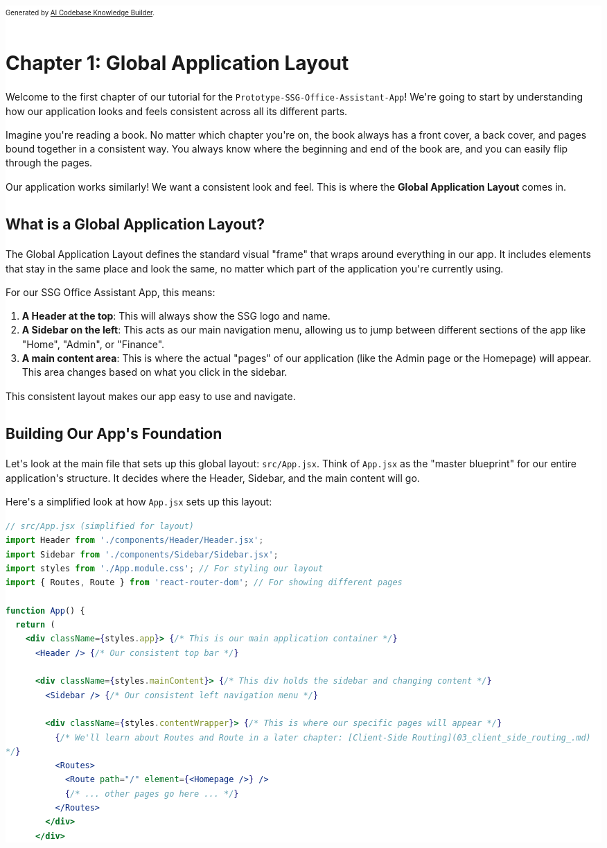 
<sub><sup>Generated by [AI Codebase Knowledge Builder](https://github.com/The-Pocket/Tutorial-Codebase-Knowledge).</sup></sub>


# Chapter 1: Global Application Layout

Welcome to the first chapter of our tutorial for the `Prototype-SSG-Office-Assistant-App`! We're going to start by understanding how our application looks and feels consistent across all its different parts.

Imagine you're reading a book. No matter which chapter you're on, the book always has a front cover, a back cover, and pages bound together in a consistent way. You always know where the beginning and end of the book are, and you can easily flip through the pages.

Our application works similarly! We want a consistent look and feel. This is where the **Global Application Layout** comes in.

## What is a Global Application Layout?

The Global Application Layout defines the standard visual "frame" that wraps around everything in our app. It includes elements that stay in the same place and look the same, no matter which part of the application you're currently using.

For our SSG Office Assistant App, this means:
1.  **A Header at the top**: This will always show the SSG logo and name.
2.  **A Sidebar on the left**: This acts as our main navigation menu, allowing us to jump between different sections of the app like "Home", "Admin", or "Finance".
3.  **A main content area**: This is where the actual "pages" of our application (like the Admin page or the Homepage) will appear. This area changes based on what you click in the sidebar.

This consistent layout makes our app easy to use and navigate.

## Building Our App's Foundation

Let's look at the main file that sets up this global layout: `src/App.jsx`. Think of `App.jsx` as the "master blueprint" for our entire application's structure. It decides where the Header, Sidebar, and the main content will go.

Here's a simplified look at how `App.jsx` sets up this layout:

```jsx
// src/App.jsx (simplified for layout)
import Header from './components/Header/Header.jsx';
import Sidebar from './components/Sidebar/Sidebar.jsx';
import styles from './App.module.css'; // For styling our layout
import { Routes, Route } from 'react-router-dom'; // For showing different pages

function App() {
  return (
    <div className={styles.app}> {/* This is our main application container */}
      <Header /> {/* Our consistent top bar */}

      <div className={styles.mainContent}> {/* This div holds the sidebar and changing content */}
        <Sidebar /> {/* Our consistent left navigation menu */}

        <div className={styles.contentWrapper}> {/* This is where our specific pages will appear */}
          {/* We'll learn about Routes and Route in a later chapter: [Client-Side Routing](03_client_side_routing_.md) */}
          <Routes>
            <Route path="/" element={<Homepage />} />
            {/* ... other pages go here ... */}
          </Routes>
        </div>
      </div>
```